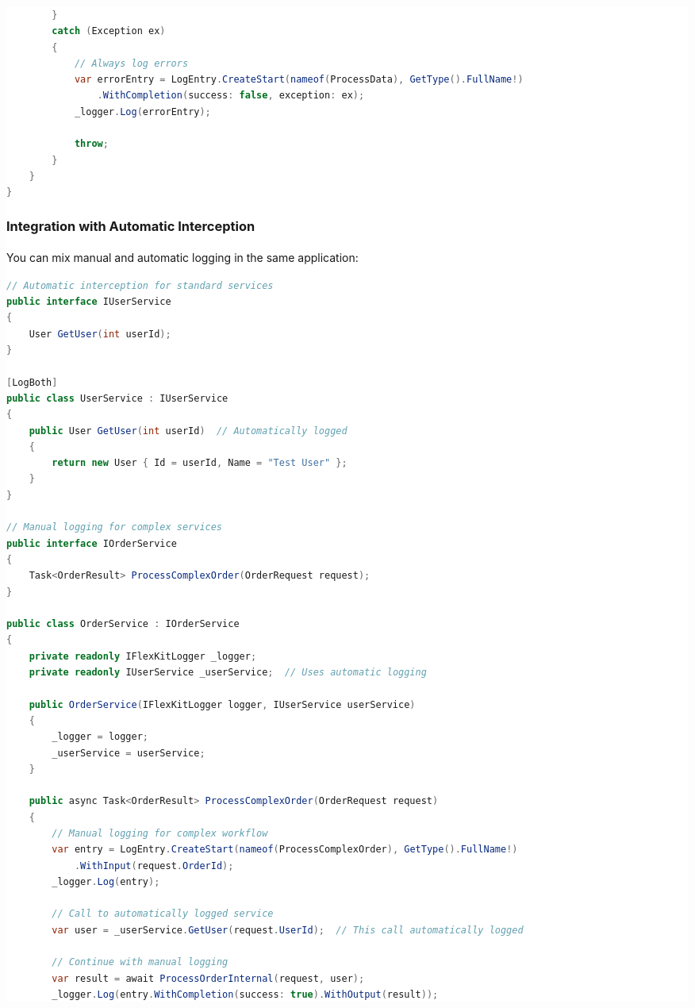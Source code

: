 ```csharp
        }
        catch (Exception ex)
        {
            // Always log errors
            var errorEntry = LogEntry.CreateStart(nameof(ProcessData), GetType().FullName!)
                .WithCompletion(success: false, exception: ex);
            _logger.Log(errorEntry);
            
            throw;
        }
    }
}
```

### Integration with Automatic Interception

You can mix manual and automatic logging in the same application:

```csharp
// Automatic interception for standard services
public interface IUserService
{
    User GetUser(int userId);
}

[LogBoth]
public class UserService : IUserService
{
    public User GetUser(int userId)  // Automatically logged
    {
        return new User { Id = userId, Name = "Test User" };
    }
}

// Manual logging for complex services
public interface IOrderService
{
    Task<OrderResult> ProcessComplexOrder(OrderRequest request);
}

public class OrderService : IOrderService
{
    private readonly IFlexKitLogger _logger;
    private readonly IUserService _userService;  // Uses automatic logging

    public OrderService(IFlexKitLogger logger, IUserService userService)
    {
        _logger = logger;
        _userService = userService;
    }

    public async Task<OrderResult> ProcessComplexOrder(OrderRequest request)
    {
        // Manual logging for complex workflow
        var entry = LogEntry.CreateStart(nameof(ProcessComplexOrder), GetType().FullName!)
            .WithInput(request.OrderId);
        _logger.Log(entry);

        // Call to automatically logged service
        var user = _userService.GetUser(request.UserId);  // This call automatically logged

        // Continue with manual logging
        var result = await ProcessOrderInternal(request, user);
        _logger.Log(entry.WithCompletion(success: true).WithOutput(result));
```